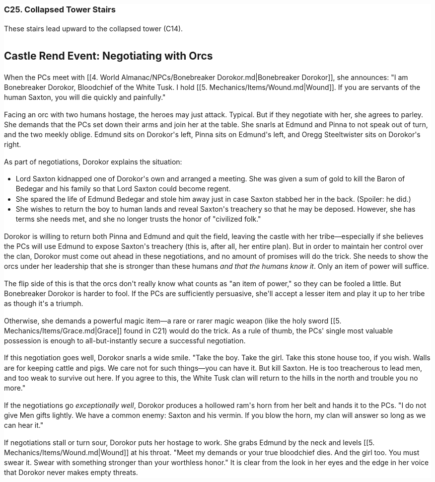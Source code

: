 ### C25. Collapsed Tower Stairs

These stairs lead upward to the collapsed tower (C14).

## Castle Rend Event: Negotiating with Orcs

When the PCs meet with [[4. World Almanac/NPCs/Bonebreaker Dorokor.md\|Bonebreaker Dorokor]], she announces: "I am Bonebreaker Dorokor, Bloodchief of the White Tusk. I hold [[5. Mechanics/Items/Wound.md\|Wound]]. If you are servants of the human Saxton, you will die quickly and painfully."

Facing an orc with two humans hostage, the heroes may just attack. Typical. But if they negotiate with her, she agrees to parley. She demands that the PCs set down their arms and join her at the table. She snarls at Edmund and Pinna to not speak out of turn, and the two meekly oblige. Edmund sits on Dorokor's left, Pinna sits on Edmund's left, and Oregg Steeltwister sits on Dorokor's right.

As part of negotiations, Dorokor explains the situation:

- Lord Saxton kidnapped one of Dorokor's own and arranged a meeting. She was given a sum of gold to kill the Baron of Bedegar and his family so that Lord Saxton could become regent.  
- She spared the life of Edmund Bedegar and stole him away just in case Saxton stabbed her in the back. (Spoiler: he did.)  
- She wishes to return the boy to human lands and reveal Saxton's treachery so that he may be deposed. However, she has terms she needs met, and she no longer trusts the honor of "civilized folk."  

Dorokor is willing to return both Pinna and Edmund and quit the field, leaving the castle with her tribe—especially if she believes the PCs will use Edmund to expose Saxton's treachery (this is, after all, her entire plan). But in order to maintain her control over the clan, Dorokor must come out ahead in these negotiations, and no amount of promises will do the trick. She needs to show the orcs under her leadership that she is stronger than these humans *and that the humans know it*. Only an item of power will suffice.

The flip side of this is that the orcs don't really know what counts as "an item of power," so they can be fooled a little. But Bonebreaker Dorokor is harder to fool. If the PCs are sufficiently persuasive, she'll accept a lesser item and play it up to her tribe as though it's a triumph.

Otherwise, she demands a powerful magic item—a rare or rarer magic weapon (like the holy sword [[5. Mechanics/Items/Grace.md\|Grace]] found in C21) would do the trick. As a rule of thumb, the PCs' single most valuable possession is enough to all-but-instantly secure a successful negotiation.

If this negotiation goes well, Dorokor snarls a wide smile. "Take the boy. Take the girl. Take this stone house too, if you wish. Walls are for keeping cattle and pigs. We care not for such things—you can have it. But kill Saxton. He is too treacherous to lead men, and too weak to survive out here. If you agree to this, the White Tusk clan will return to the hills in the north and trouble you no more."

If the negotiations go *exceptionally well*, Dorokor produces a hollowed ram's horn from her belt and hands it to the PCs. "I do not give Men gifts lightly. We have a common enemy: Saxton and his vermin. If you blow the horn, my clan will answer so long as we can hear it."

If negotiations stall or turn sour, Dorokor puts her hostage to work. She grabs Edmund by the neck and levels [[5. Mechanics/Items/Wound.md\|Wound]] at his throat. "Meet my demands or your true bloodchief dies. And the girl too. You must swear it. Swear with something stronger than your worthless honor." It is clear from the look in her eyes and the edge in her voice that Dorokor never makes empty threats.
